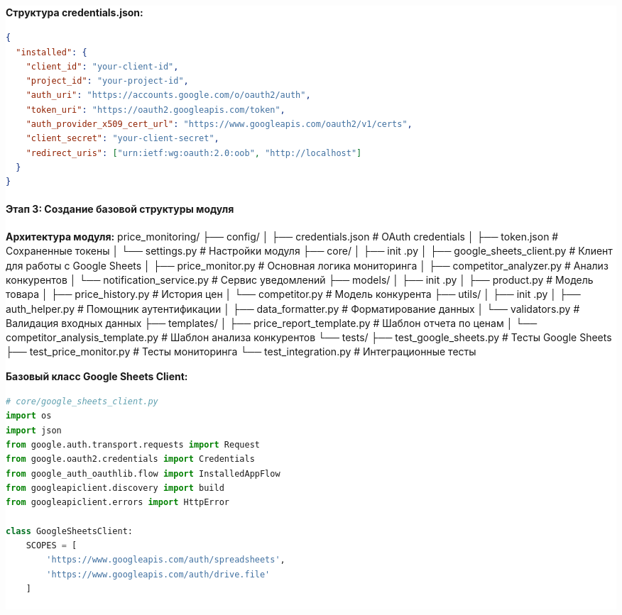 **Структура credentials.json:**
```json
{
  "installed": {
    "client_id": "your-client-id",
    "project_id": "your-project-id",
    "auth_uri": "https://accounts.google.com/o/oauth2/auth",
    "token_uri": "https://oauth2.googleapis.com/token",
    "auth_provider_x509_cert_url": "https://www.googleapis.com/oauth2/v1/certs",
    "client_secret": "your-client-secret",
    "redirect_uris": ["urn:ietf:wg:oauth:2.0:oob", "http://localhost"]
  }
}
```

#### Этап 3: Создание базовой структуры модуля

**Архитектура модуля:**
price_monitoring/
├── config/
│   ├── credentials.json          # OAuth credentials
│   ├── token.json               # Сохраненные токены
│   └── settings.py              # Настройки модуля
├── core/
│   ├── init .py
│   ├── google_sheets_client.py  # Клиент для работы с Google Sheets
│   ├── price_monitor.py         # Основная логика мониторинга
│   ├── competitor_analyzer.py   # Анализ конкурентов
│   └── notification_service.py  # Сервис уведомлений
├── models/
│   ├── init .py
│   ├── product.py              # Модель товара
│   ├── price_history.py        # История цен
│   └── competitor.py           # Модель конкурента
├── utils/
│   ├── init .py
│   ├── auth_helper.py          # Помощник аутентификации
│   ├── data_formatter.py       # Форматирование данных
│   └── validators.py           # Валидация входных данных
├── templates/
│   ├── price_report_template.py # Шаблон отчета по ценам
│   └── competitor_analysis_template.py # Шаблон анализа конкурентов
└── tests/
├── test_google_sheets.py   # Тесты Google Sheets
├── test_price_monitor.py   # Тесты мониторинга
└── test_integration.py     # Интеграционные тесты


**Базовый класс Google Sheets Client:**

```python
# core/google_sheets_client.py
import os
import json
from google.auth.transport.requests import Request
from google.oauth2.credentials import Credentials
from google_auth_oauthlib.flow import InstalledAppFlow
from googleapiclient.discovery import build
from googleapiclient.errors import HttpError

class GoogleSheetsClient:
    SCOPES = [
        'https://www.googleapis.com/auth/spreadsheets',
        'https://www.googleapis.com/auth/drive.file'
    ]
    
```